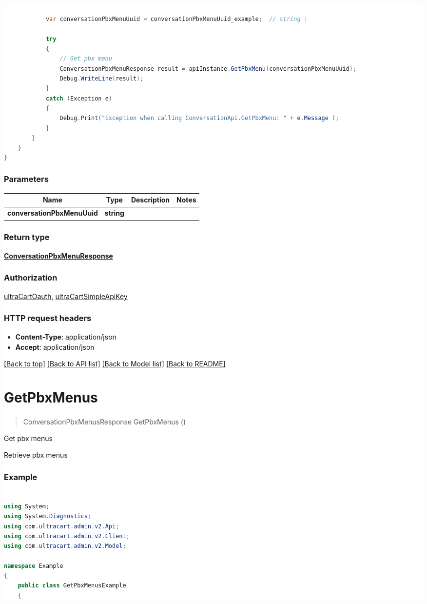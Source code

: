 ```csharp

            var conversationPbxMenuUuid = conversationPbxMenuUuid_example;  // string | 

            try
            {
                // Get pbx menu
                ConversationPbxMenuResponse result = apiInstance.GetPbxMenu(conversationPbxMenuUuid);
                Debug.WriteLine(result);
            }
            catch (Exception e)
            {
                Debug.Print("Exception when calling ConversationApi.GetPbxMenu: " + e.Message );
            }
        }
    }
}

```

### Parameters

Name | Type | Description  | Notes
------------- | ------------- | ------------- | -------------
 **conversationPbxMenuUuid** | **string**|  | 

### Return type

[**ConversationPbxMenuResponse**](ConversationPbxMenuResponse.md)

### Authorization

[ultraCartOauth](../README.md#ultraCartOauth), [ultraCartSimpleApiKey](../README.md#ultraCartSimpleApiKey)

### HTTP request headers

 - **Content-Type**: application/json
 - **Accept**: application/json

[[Back to top]](#) [[Back to API list]](../README.md#documentation-for-api-endpoints) [[Back to Model list]](../README.md#documentation-for-models) [[Back to README]](../README.md)

<a name="getpbxmenus"></a>
# **GetPbxMenus**
> ConversationPbxMenusResponse GetPbxMenus ()

Get pbx menus

Retrieve pbx menus 
### Example
```csharp

using System;
using System.Diagnostics;
using com.ultracart.admin.v2.Api;
using com.ultracart.admin.v2.Client;
using com.ultracart.admin.v2.Model;

namespace Example
{
    public class GetPbxMenusExample
    {
```